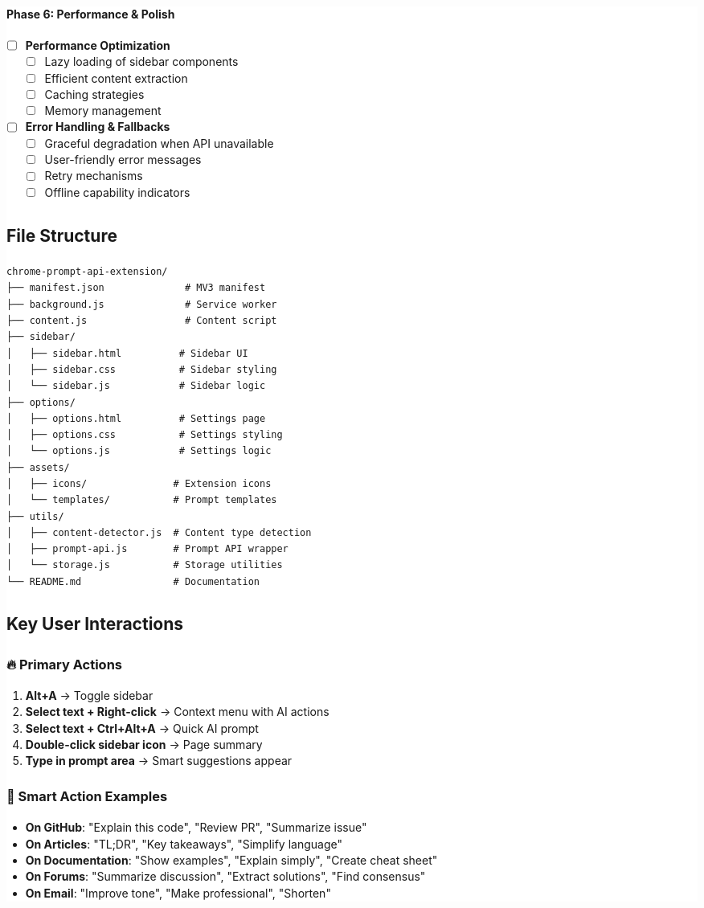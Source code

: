 #### Phase 6: Performance & Polish
- [ ] **Performance Optimization**
  - [ ] Lazy loading of sidebar components
  - [ ] Efficient content extraction
  - [ ] Caching strategies
  - [ ] Memory management

- [ ] **Error Handling & Fallbacks**
  - [ ] Graceful degradation when API unavailable
  - [ ] User-friendly error messages
  - [ ] Retry mechanisms
  - [ ] Offline capability indicators

## File Structure
```
chrome-prompt-api-extension/
├── manifest.json              # MV3 manifest
├── background.js              # Service worker
├── content.js                 # Content script
├── sidebar/
│   ├── sidebar.html          # Sidebar UI
│   ├── sidebar.css           # Sidebar styling
│   └── sidebar.js            # Sidebar logic
├── options/
│   ├── options.html          # Settings page
│   ├── options.css           # Settings styling
│   └── options.js            # Settings logic
├── assets/
│   ├── icons/               # Extension icons
│   └── templates/           # Prompt templates
├── utils/
│   ├── content-detector.js  # Content type detection
│   ├── prompt-api.js        # Prompt API wrapper
│   └── storage.js           # Storage utilities
└── README.md                # Documentation
```

## Key User Interactions

### 🔥 Primary Actions
1. **Alt+A** → Toggle sidebar
2. **Select text + Right-click** → Context menu with AI actions
3. **Select text + Ctrl+Alt+A** → Quick AI prompt
4. **Double-click sidebar icon** → Page summary
5. **Type in prompt area** → Smart suggestions appear

### 🎨 Smart Action Examples
- **On GitHub**: "Explain this code", "Review PR", "Summarize issue"
- **On Articles**: "TL;DR", "Key takeaways", "Simplify language"
- **On Documentation**: "Show examples", "Explain simply", "Create cheat sheet"
- **On Forums**: "Summarize discussion", "Extract solutions", "Find consensus"
- **On Email**: "Improve tone", "Make professional", "Shorten"
